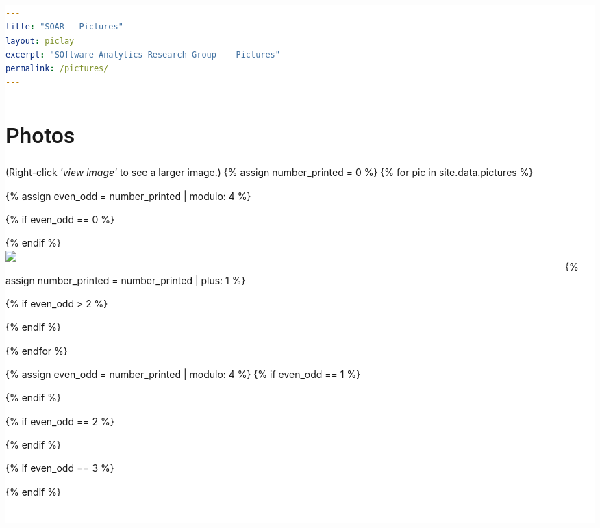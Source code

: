```yaml
---
title: "SOAR - Pictures"
layout: piclay
excerpt: "SOftware Analytics Research Group -- Pictures"
permalink: /pictures/
---
```


<h1 style="font-family: 'Roboto', sans-serif; font-weight: 500; font-size: 32px;">Photos</h1>

(Right-click *'view image'* to see a larger image.)
{% assign number_printed = 0 %}
{% for pic in site.data.pictures %}

{% assign even_odd = number_printed | modulo: 4 %}

{% if even_odd == 0 %}
<div class="row">
{% endif %}

<div class="col-sm-6 clearfix">
<img src="{{ site.url }}{{ site.baseurl }}/images/picpic/Gallery/{{ pic.image }}" class="img-responsive" width="95%" style="float: left" />

</div>

{% assign number_printed = number_printed | plus: 1 %}

{% if even_odd > 2 %}
</div>
{% endif %}


{% endfor %}

{% assign even_odd = number_printed | modulo: 4 %}
{% if even_odd == 1 %}
</div>
{% endif %}

{% if even_odd == 2 %}
</div>
{% endif %}

{% if even_odd == 3 %}
</div>
{% endif %}

<p> &nbsp; </p>



